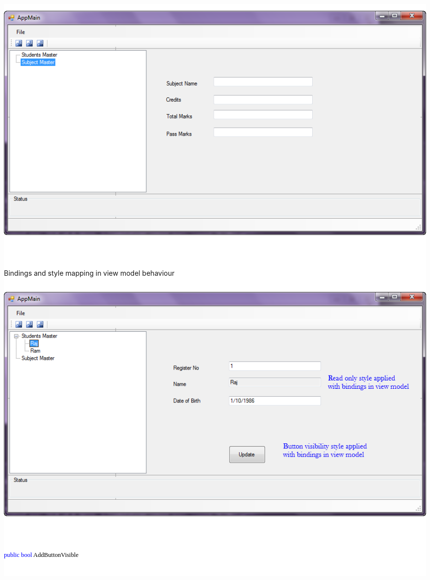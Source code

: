 <p class="MsoNormal" style="margin-left:0in; text-align:justify"><img id="147412" src="147412-5.png" alt="" width="912" height="484"></p>
<p class="MsoNormal" style="margin-left:0in; text-align:justify"><span style="text-decoration:underline"><strong><span style="font-size:9.5pt; font-family:Consolas; color:black; background:white none repeat scroll 0% 0%"><br>
</span></strong></span></p>
<p class="MsoNormal" style="margin-left:0in; text-align:justify">Bindings and style mapping in view model behaviour</p>
<p class="MsoNormal" style="margin-left:0in; text-align:justify"><img id="147413" src="147413-4.png" alt="" width="912" height="484"></p>
<p>&nbsp;</p>
<p class="MsoNormal" style="margin-left:0in; text-autospace:none"><span style="font-size:9.5pt; font-family:Consolas; color:blue; background:white">public</span><span style="font-size:9.5pt; font-family:Consolas; color:black; background:white">
</span><span style="font-size:9.5pt; font-family:Consolas; color:blue; background:white">bool</span><span style="font-size:9.5pt; font-family:Consolas; color:black; background:white"> AddButtonVisible</span></p>
<p class="MsoNormal" style="margin-left:0in; text-autospace:none"><span style="font-size:9.5pt; font-family:Consolas; color:black; background:white"><span>&nbsp;&nbsp;&nbsp;&nbsp;&nbsp;&nbsp;&nbsp;
